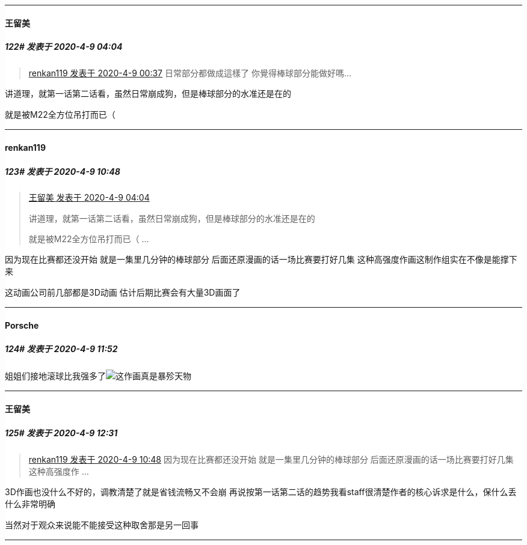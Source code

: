 
-----

####  王留美  
##### 122#       发表于 2020-4-9 04:04


<blockquote><a href="httphttps://bbs.saraba1st.com/2b/forum.php?mod=redirect&amp;goto=findpost&amp;pid=47020075&amp;ptid=1841294" target="_blank">renkan119 发表于 2020-4-9 00:37</a>
日常部分都做成這樣了 你覺得棒球部分能做好嗎...</blockquote>
讲道理，就第一话第二话看，虽然日常崩成狗，但是棒球部分的水准还是在的

就是被M22全方位吊打而已（


-----

####  renkan119  
##### 123#       发表于 2020-4-9 10:48


<blockquote><a href="httphttps://bbs.saraba1st.com/2b/forum.php?mod=redirect&amp;goto=findpost&amp;pid=47020582&amp;ptid=1841294" target="_blank">王留美 发表于 2020-4-9 04:04</a>

讲道理，就第一话第二话看，虽然日常崩成狗，但是棒球部分的水准还是在的


就是被M22全方位吊打而已（ ...</blockquote>
因为现在比赛都还没开始 就是一集里几分钟的棒球部分 后面还原漫画的话一场比赛要打好几集 这种高强度作画这制作组实在不像是能撑下来 

这动画公司前几部都是3D动画 估计后期比赛会有大量3D画面了


-----

####  Porsche  
##### 124#       发表于 2020-4-9 11:52


姐姐们接地滚球比我强多了<img src="https://static.saraba1st.com/image/smiley/face2017/138.png" referrerpolicy="no-referrer">这作画真是暴殄天物


-----

####  王留美  
##### 125#       发表于 2020-4-9 12:31


<blockquote><a href="httphttps://bbs.saraba1st.com/2b/forum.php?mod=redirect&amp;goto=findpost&amp;pid=47022442&amp;ptid=1841294" target="_blank">renkan119 发表于 2020-4-9 10:48</a>
因为现在比赛都还没开始 就是一集里几分钟的棒球部分 后面还原漫画的话一场比赛要打好几集 这种高强度作 ...</blockquote>
3D作画也没什么不好的，调教清楚了就是省钱流畅又不会崩
再说按第一话第二话的趋势我看staff很清楚作者的核心诉求是什么，保什么丢什么非常明确

当然对于观众来说能不能接受这种取舍那是另一回事


-----
